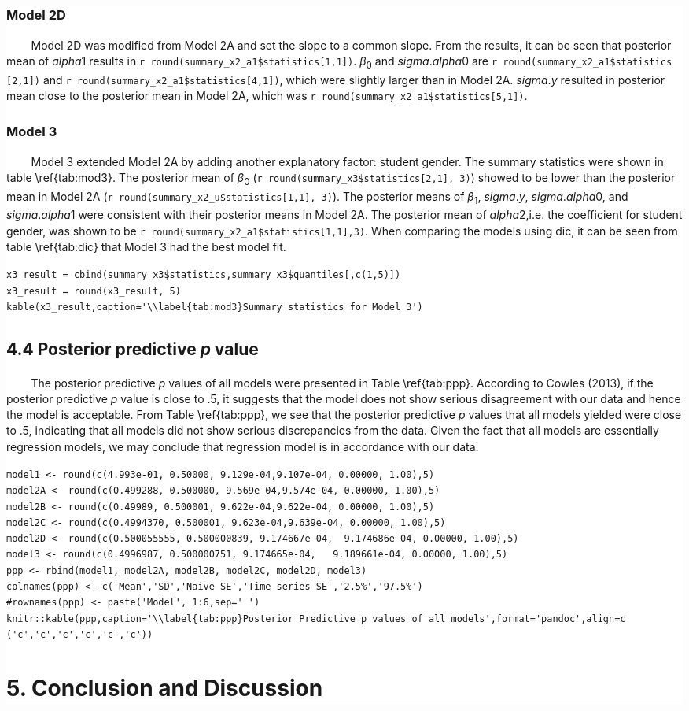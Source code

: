 ### Model 2D

&nbsp; &nbsp; &nbsp; &nbsp;  Model 2D was modified from Model 2A and set the slope to a common slope. From the results, it can be seen that posterior mean of $alpha1$ results in `r round(summary_x2_a1$statistics[1,1])`. $\beta_0$ and $sigma.alpha0$ are `r round(summary_x2_a1$statistics[2,1])` and `r round(summary_x2_a1$statistics[4,1])`, which were slightly larger than in Model 2A. $sigma.y$ resulted in posterior mean close to the posterior mean in Model 2A, which was `r round(summary_x2_a1$statistics[5,1])`.

### Model 3

&nbsp; &nbsp; &nbsp; &nbsp;  Model 3 extended Model 2A by adding another explanatory factor: student gender. The summary statistics were shown in table \ref{tab:mod3}. The posterior mean of $\beta_0$ (`r round(summary_x3$statistics[2,1], 3)`) showed to be lower than the posterior mean in Model 2A (`r round(summary_x2_u$statistics[1,1], 3)`). The posterior means of $\beta_1$, $sigma.y$, $sigma.alpha0$, and $sigma.alpha1$ were consistent with their posterior means in Model 2A. The posterior mean of $alpha2$,i.e. the coefficient for student gender, was shown to be `r round(summary_x2_a1$statistics[1,1],3)`. When comparing the models using dic, it can be seen from table \ref{tab:dic} that Model 3 had the best model fit.

```{r}
x3_result = cbind(summary_x3$statistics,summary_x3$quantiles[,c(1,5)])
x3_result = round(x3_result, 5)
kable(x3_result,caption='\\label{tab:mod3}Summary statistics for Model 3')
```

## 4.4 Posterior predictive $p$ value

&nbsp; &nbsp; &nbsp; &nbsp;  The posterior predictive $p$ values of all models were presented in Table \ref{tab:ppp}. According to Cowles (2013), if the posterior predictive $p$ value is close to $.5$, it suggests that the model does not show serious disagreement with our data and hence the model is acceptable. From Table \ref{tab:ppp}, we see that the posterior predictive $p$ values that all models yielded were close to $.5$, indicating that all models did not show serious discrepancies from the data. Given the fact that all models are essentially regression models, we may conclude that regression model is in accordance with our data.

```{r,echo=FALSE}
model1 <- round(c(4.993e-01, 0.50000, 9.129e-04,9.107e-04, 0.00000, 1.00),5)
model2A <- round(c(0.499288, 0.500000, 9.569e-04,9.574e-04, 0.00000, 1.00),5)
model2B <- round(c(0.49989, 0.500001, 9.622e-04,9.622e-04, 0.00000, 1.00),5)
model2C <- round(c(0.4994370, 0.500001, 9.623e-04,9.639e-04, 0.00000, 1.00),5)
model2D <- round(c(0.500055555, 0.500000839, 9.174667e-04,  9.174686e-04, 0.00000, 1.00),5)
model3 <- round(c(0.4996987, 0.500000751, 9.174665e-04,   9.189661e-04, 0.00000, 1.00),5)
ppp <- rbind(model1, model2A, model2B, model2C, model2D, model3)
colnames(ppp) <- c('Mean','SD','Naive SE','Time-series SE','2.5%','97.5%')
#rownames(ppp) <- paste('Model', 1:6,sep=' ')
knitr::kable(ppp,caption='\\label{tab:ppp}Posterior Predictive p values of all models',format='pandoc',align=c('c','c','c','c','c','c'))
```


# 5. Conclusion and Discussion
